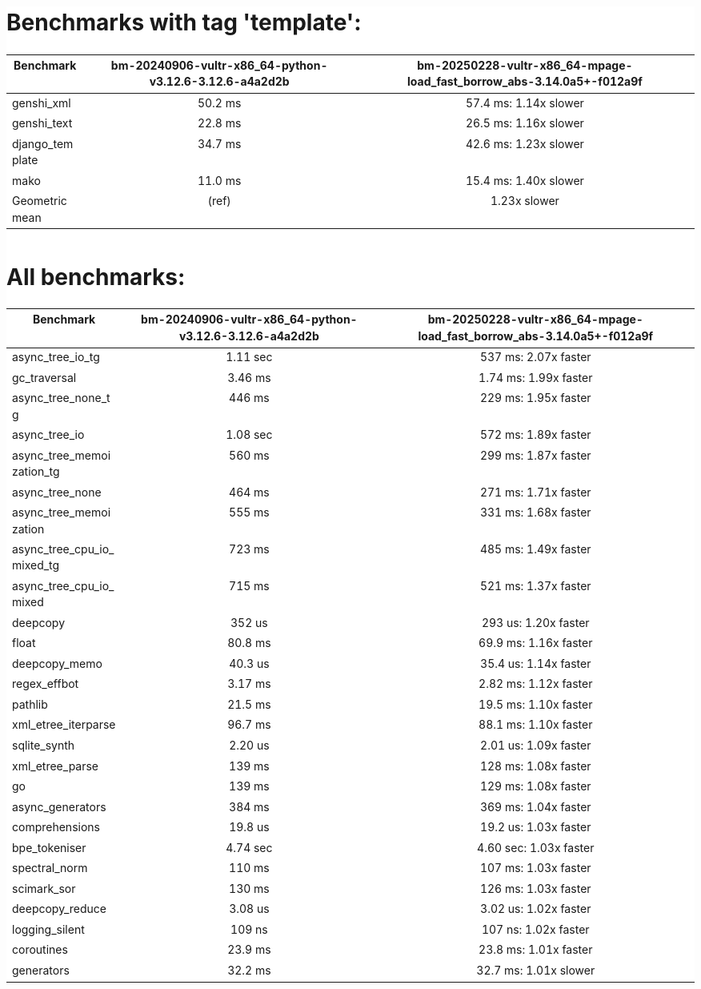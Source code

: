 Benchmarks with tag 'template':
===============================

| Benchmark       | bm-20240906-vultr-x86_64-python-v3.12.6-3.12.6-a4a2d2b | bm-20250228-vultr-x86_64-mpage-load_fast_borrow_abs-3.14.0a5+-f012a9f |
|-----------------|:------------------------------------------------------:|:---------------------------------------------------------------------:|
| genshi_xml      | 50.2 ms                                                | 57.4 ms: 1.14x slower                                                 |
| genshi_text     | 22.8 ms                                                | 26.5 ms: 1.16x slower                                                 |
| django_template | 34.7 ms                                                | 42.6 ms: 1.23x slower                                                 |
| mako            | 11.0 ms                                                | 15.4 ms: 1.40x slower                                                 |
| Geometric mean  | (ref)                                                  | 1.23x slower                                                          |

All benchmarks:
===============

| Benchmark                  | bm-20240906-vultr-x86_64-python-v3.12.6-3.12.6-a4a2d2b | bm-20250228-vultr-x86_64-mpage-load_fast_borrow_abs-3.14.0a5+-f012a9f |
|----------------------------|:------------------------------------------------------:|:---------------------------------------------------------------------:|
| async_tree_io_tg           | 1.11 sec                                               | 537 ms: 2.07x faster                                                  |
| gc_traversal               | 3.46 ms                                                | 1.74 ms: 1.99x faster                                                 |
| async_tree_none_tg         | 446 ms                                                 | 229 ms: 1.95x faster                                                  |
| async_tree_io              | 1.08 sec                                               | 572 ms: 1.89x faster                                                  |
| async_tree_memoization_tg  | 560 ms                                                 | 299 ms: 1.87x faster                                                  |
| async_tree_none            | 464 ms                                                 | 271 ms: 1.71x faster                                                  |
| async_tree_memoization     | 555 ms                                                 | 331 ms: 1.68x faster                                                  |
| async_tree_cpu_io_mixed_tg | 723 ms                                                 | 485 ms: 1.49x faster                                                  |
| async_tree_cpu_io_mixed    | 715 ms                                                 | 521 ms: 1.37x faster                                                  |
| deepcopy                   | 352 us                                                 | 293 us: 1.20x faster                                                  |
| float                      | 80.8 ms                                                | 69.9 ms: 1.16x faster                                                 |
| deepcopy_memo              | 40.3 us                                                | 35.4 us: 1.14x faster                                                 |
| regex_effbot               | 3.17 ms                                                | 2.82 ms: 1.12x faster                                                 |
| pathlib                    | 21.5 ms                                                | 19.5 ms: 1.10x faster                                                 |
| xml_etree_iterparse        | 96.7 ms                                                | 88.1 ms: 1.10x faster                                                 |
| sqlite_synth               | 2.20 us                                                | 2.01 us: 1.09x faster                                                 |
| xml_etree_parse            | 139 ms                                                 | 128 ms: 1.08x faster                                                  |
| go                         | 139 ms                                                 | 129 ms: 1.08x faster                                                  |
| async_generators           | 384 ms                                                 | 369 ms: 1.04x faster                                                  |
| comprehensions             | 19.8 us                                                | 19.2 us: 1.03x faster                                                 |
| bpe_tokeniser              | 4.74 sec                                               | 4.60 sec: 1.03x faster                                                |
| spectral_norm              | 110 ms                                                 | 107 ms: 1.03x faster                                                  |
| scimark_sor                | 130 ms                                                 | 126 ms: 1.03x faster                                                  |
| deepcopy_reduce            | 3.08 us                                                | 3.02 us: 1.02x faster                                                 |
| logging_silent             | 109 ns                                                 | 107 ns: 1.02x faster                                                  |
| coroutines                 | 23.9 ms                                                | 23.8 ms: 1.01x faster                                                 |
| generators                 | 32.2 ms                                                | 32.7 ms: 1.01x slower                                                 |